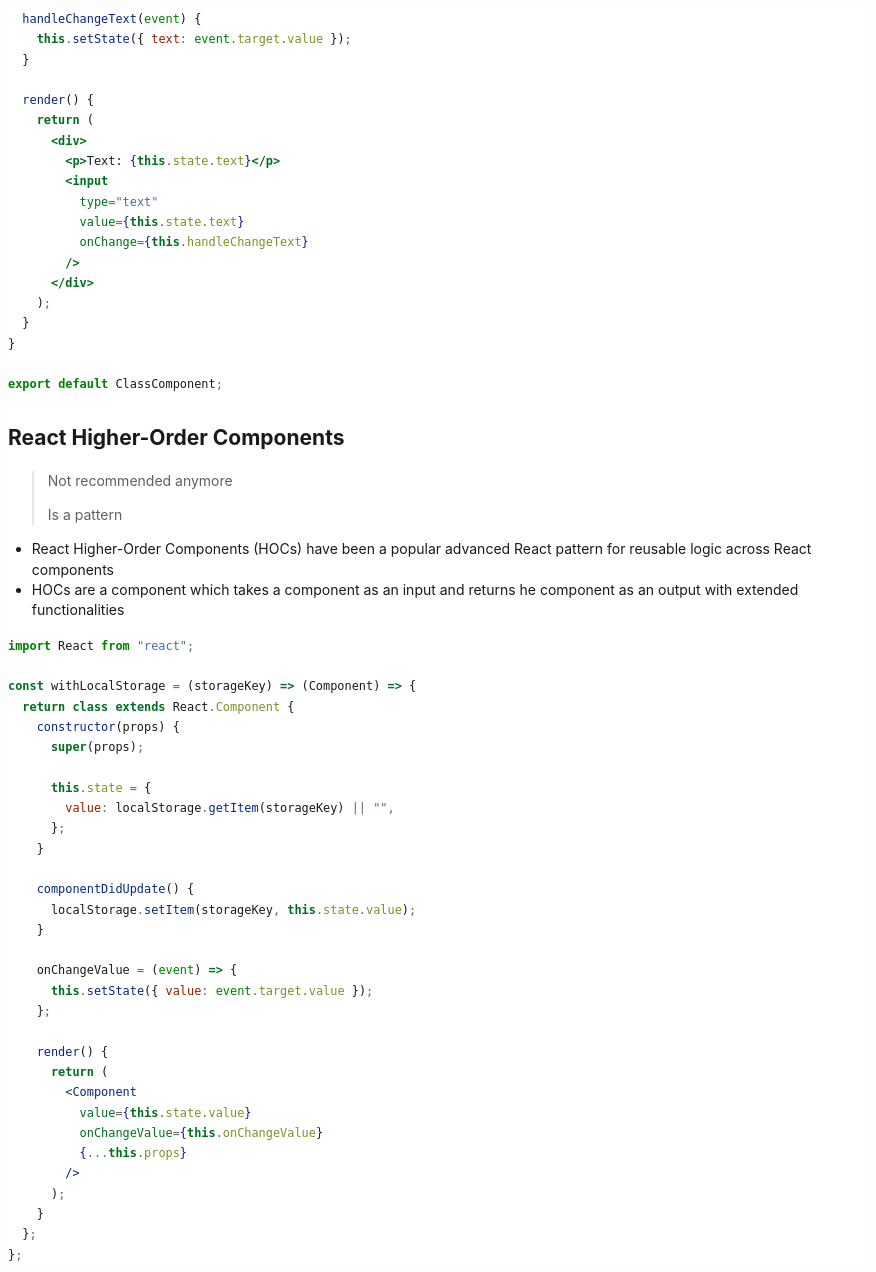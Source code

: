 ```jsx {8} add={14-16}
  handleChangeText(event) {
    this.setState({ text: event.target.value });
  }

  render() {
    return (
      <div>
        <p>Text: {this.state.text}</p>
        <input
          type="text"
          value={this.state.text}
          onChange={this.handleChangeText}
        />
      </div>
    );
  }
}

export default ClassComponent;
```

## React Higher-Order Components

> Not recommended anymore
> 
> Is a pattern

- React Higher-Order Components (HOCs) have been a popular advanced React pattern for reusable logic across React components
- HOCs are a component which takes a component as an input and returns he component as an output with extended functionalities

```jsx {3-31, 37, 40-41}
import React from "react";

const withLocalStorage = (storageKey) => (Component) => {
  return class extends React.Component {
    constructor(props) {
      super(props);

      this.state = {
        value: localStorage.getItem(storageKey) || "",
      };
    }

    componentDidUpdate() {
      localStorage.setItem(storageKey, this.state.value);
    }

    onChangeValue = (event) => {
      this.setState({ value: event.target.value });
    };

    render() {
      return (
        <Component
          value={this.state.value}
          onChangeValue={this.onChangeValue}
          {...this.props}
        />
      );
    }
  };
};
```